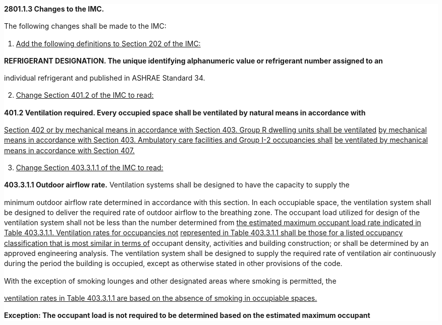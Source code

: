 **2801.1.3 Changes to the IMC.**

The following changes shall be made to the IMC:

1. [Add the following definitions to Section 202 of the IMC:](http://codes.iccsafe.org/#IMC2021P1_Ch02_Sec202)


**REFRIGERANT DESIGNATION. The unique identifying alphanumeric value or refrigerant number assigned to an**


individual refrigerant and published in ASHRAE Standard 34.

2. [Change Section 401.2 of the IMC to read:](http://codes.iccsafe.org/#IMC2021P1_Ch04_Sec401.2)


**401.2 Ventilation required. Every occupied space shall be ventilated by natural means in accordance with**

[Section 402 or by mechanical means in accordance with Section 403. Group R dwelling units shall be ventilated](http://codes.iccsafe.org/#IMC2021P1_Ch04_Sec402)
[by mechanical means in accordance with Section 403. Ambulatory care facilities and Group I-2 occupancies shall](http://codes.iccsafe.org/#IMC2021P1_Ch04_Sec403)
[be ventilated by mechanical means in accordance with Section 407.](http://codes.iccsafe.org/#IMC2021P1_Ch04_Sec407)


3. [Change Section 403.3.1.1 of the IMC to read:](http://codes.iccsafe.org/#IMC2021P1_Ch04_Sec403.3.1.1)

**403.3.1.1 Outdoor airflow rate.** Ventilation systems shall be designed to have the capacity to supply the

minimum outdoor airflow rate determined in accordance with this section. In each occupiable space, the
ventilation system shall be designed to deliver the required rate of outdoor airflow to the breathing zone. The
occupant load utilized for design of the ventilation system shall not be less than the number determined from
[the estimated maximum occupant load rate indicated in Table 403.3.1.1. Ventilation rates for occupancies not](http://codes.iccsafe.org/#IMC2021P1_Ch04_Sec403.3.1.1_Tbl403.3.1.1)
[represented in Table 403.3.1.1 shall be those for a listed occupancy classification that is most similar in terms of](http://codes.iccsafe.org/#IMC2021P1_Ch04_Sec403.3.1.1_Tbl403.3.1.1)
occupant density, activities and building construction; or shall be determined by an approved engineering
analysis. The ventilation system shall be designed to supply the required rate of ventilation air continuously
during the period the building is occupied, except as otherwise stated in other provisions of the code.

With the exception of smoking lounges and other designated areas where smoking is permitted, the

[ventilation rates in Table 403.3.1.1 are based on the absence of smoking in occupiable spaces.](http://codes.iccsafe.org/#IMC2021P1_Ch04_Sec403.3.1.1_Tbl403.3.1.1)

**Exception: The occupant load is not required to be determined based on the estimated maximum occupant**
